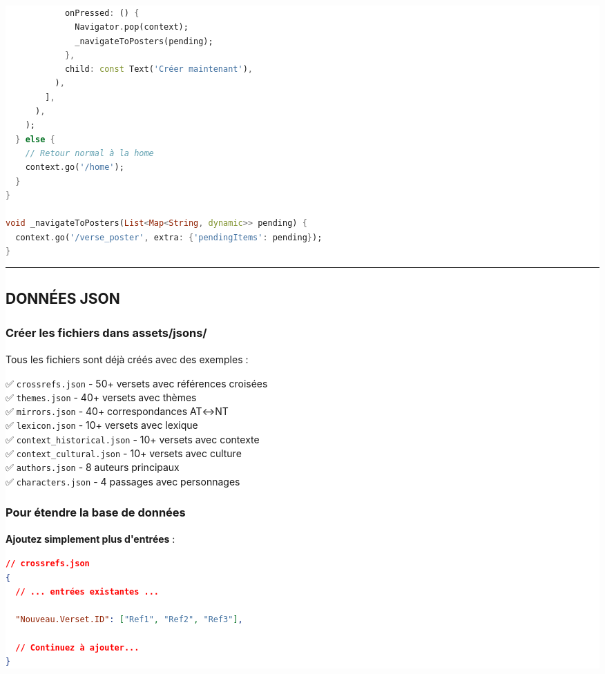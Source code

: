 ```dart
            onPressed: () {
              Navigator.pop(context);
              _navigateToPosters(pending);
            },
            child: const Text('Créer maintenant'),
          ),
        ],
      ),
    );
  } else {
    // Retour normal à la home
    context.go('/home');
  }
}

void _navigateToPosters(List<Map<String, dynamic>> pending) {
  context.go('/verse_poster', extra: {'pendingItems': pending});
}
```

---

## DONNÉES JSON

### Créer les fichiers dans assets/jsons/

Tous les fichiers sont déjà créés avec des exemples :

✅ `crossrefs.json` - 50+ versets avec références croisées  
✅ `themes.json` - 40+ versets avec thèmes  
✅ `mirrors.json` - 40+ correspondances AT↔NT  
✅ `lexicon.json` - 10+ versets avec lexique  
✅ `context_historical.json` - 10+ versets avec contexte  
✅ `context_cultural.json` - 10+ versets avec culture  
✅ `authors.json` - 8 auteurs principaux  
✅ `characters.json` - 4 passages avec personnages  

### Pour étendre la base de données

**Ajoutez simplement plus d'entrées** :

```json
// crossrefs.json
{
  // ... entrées existantes ...
  
  "Nouveau.Verset.ID": ["Ref1", "Ref2", "Ref3"],
  
  // Continuez à ajouter...
}
```
